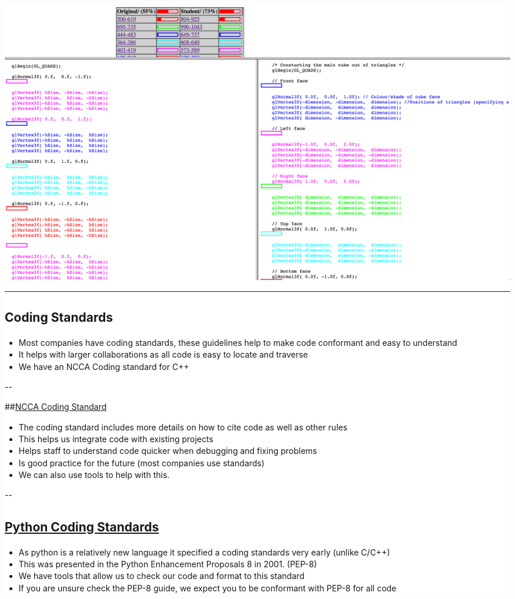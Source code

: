 ![moss image](images/plag.png)

---

## Coding Standards

- Most companies have coding standards, these guidelines help to make code conformant and easy to understand
- It helps with larger collaborations as all code is easy to locate and traverse
- We have an NCCA Coding standard for C++

--


##[NCCA Coding Standard](https://nccastaff.bournemouth.ac.uk/jmacey/NCCACodingStandard/index.html)
- The coding standard includes more details on how to cite code as well as other rules
- This helps us integrate code with existing projects
- Helps staff to understand code quicker when debugging and fixing problems
- Is good practice for the future (most companies use standards)
- We can also use tools to help with this.

--

## [Python Coding Standards](https://peps.python.org/pep-0008/)

- As python is a relatively new language it specified a coding standards very early (unlike C/C++)
- This was presented in the Python Enhancement Proposals 8 in 2001. (PEP-8) 
- We have tools that allow us to check our code and format to this standard
- If you are unsure check the PEP-8 guide, we expect you to be conformant with PEP-8 for all code

